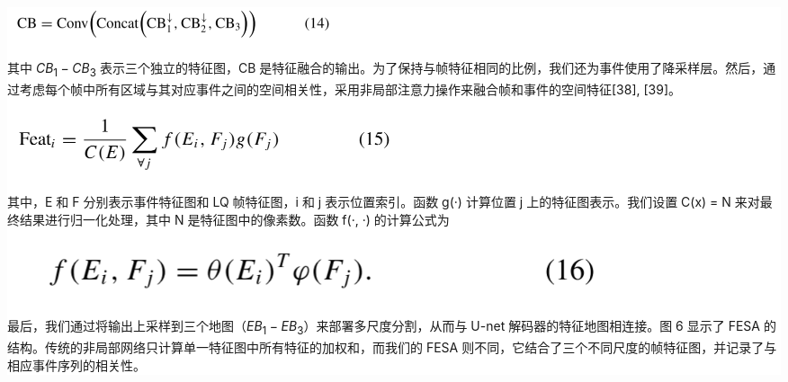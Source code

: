 <img src="Event-Driven Video Restoration.assets/image-20231212170924139.png" alt="image-20231212170924139" style="zoom:50%;" />

其中 $CB_1-CB_3$ 表示三个独立的特征图，CB 是特征融合的输出。为了保持与帧特征相同的比例，我们还为事件使用了降采样层。然后，通过考虑每个帧中所有区域与其对应事件之间的空间相关性，采用非局部注意力操作来融合帧和事件的空间特征[38], [39]。

<img src="Event-Driven Video Restoration.assets/image-20231212171030916.png" alt="image-20231212171030916" style="zoom:50%;" />

其中，E 和 F 分别表示事件特征图和 LQ 帧特征图，i 和 j 表示位置索引。函数 g(·) 计算位置 j 上的特征图表示。我们设置 C(x) = N 来对最终结果进行归一化处理，其中 N 是特征图中的像素数。函数 f(·, ·) 的计算公式为

<img src="Event-Driven Video Restoration.assets/image-20231212172520398.png" alt="image-20231212172520398" style="zoom:80%;" />

最后，我们通过将输出上采样到三个地图$（EB_1-EB_3）$来部署多尺度分割，从而与 U-net 解码器的特征地图相连接。图 6 显示了 FESA 的结构。传统的非局部网络只计算单一特征图中所有特征的加权和，而我们的 FESA 则不同，它结合了三个不同尺度的帧特征图，并记录了与相应事件序列的相关性。
